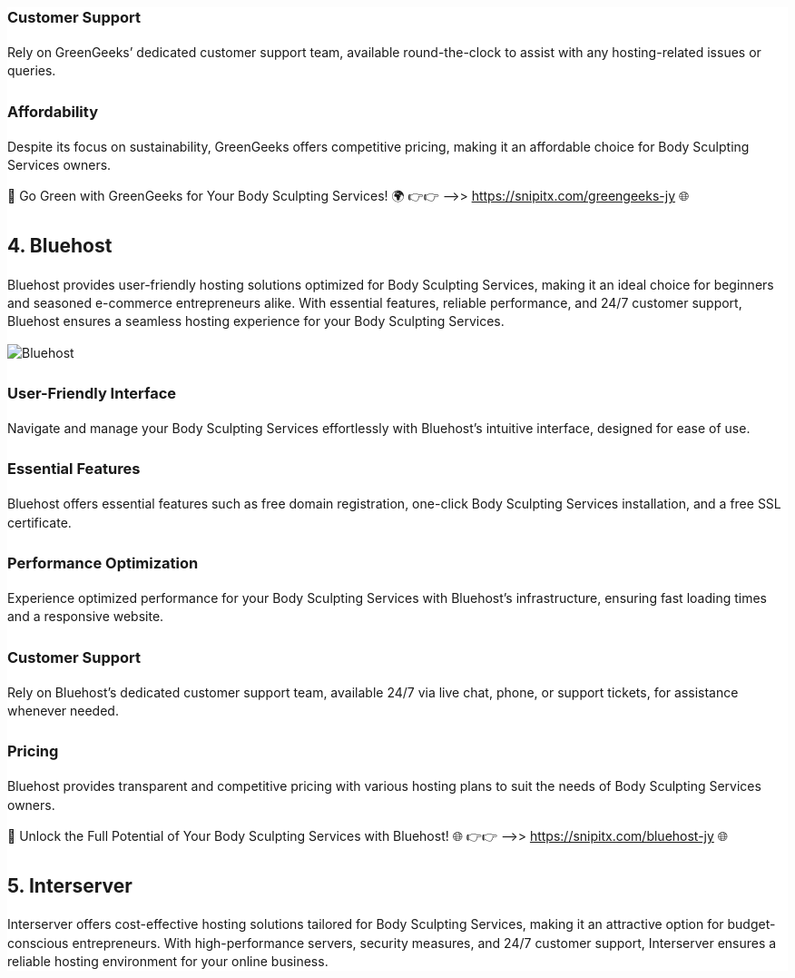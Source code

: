 ### Customer Support
Rely on GreenGeeks’ dedicated customer support team, available round-the-clock to assist with any hosting-related issues or queries.

### Affordability
Despite its focus on sustainability, GreenGeeks offers competitive pricing, making it an affordable choice for Body Sculpting Services owners.

🌿 Go Green with GreenGeeks for Your Body Sculpting Services! 🌍
👉👉 -->> https://snipitx.com/greengeeks-jy 🌐

## 4. Bluehost

Bluehost provides user-friendly hosting solutions optimized for Body Sculpting Services, making it an ideal choice for beginners and seasoned e-commerce entrepreneurs alike. With essential features, reliable performance, and 24/7 customer support, Bluehost ensures a seamless hosting experience for your Body Sculpting Services.

![Bluehost](https://i.imgur.com/PasFF9E.jpeg "Bluehost Hosting")

### User-Friendly Interface
Navigate and manage your Body Sculpting Services effortlessly with Bluehost’s intuitive interface, designed for ease of use.

### Essential Features
Bluehost offers essential features such as free domain registration, one-click Body Sculpting Services installation, and a free SSL certificate.

### Performance Optimization
Experience optimized performance for your Body Sculpting Services with Bluehost’s infrastructure, ensuring fast loading times and a responsive website.

### Customer Support
Rely on Bluehost’s dedicated customer support team, available 24/7 via live chat, phone, or support tickets, for assistance whenever needed.

### Pricing
Bluehost provides transparent and competitive pricing with various hosting plans to suit the needs of Body Sculpting Services owners.

🚀 Unlock the Full Potential of Your Body Sculpting Services with Bluehost! 🌐
👉👉 -->> https://snipitx.com/bluehost-jy 🌐

## 5. Interserver

Interserver offers cost-effective hosting solutions tailored for Body Sculpting Services, making it an attractive option for budget-conscious entrepreneurs. With high-performance servers, security measures, and 24/7 customer support, Interserver ensures a reliable hosting environment for your online business.
